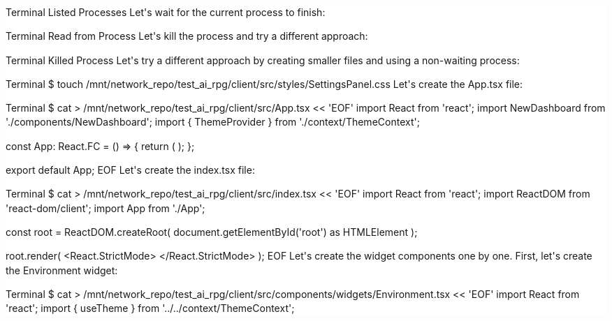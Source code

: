 Terminal
Listed Processes
Let's wait for the current process to finish:

Terminal
Read from Process
Let's kill the process and try a different approach:

Terminal
Killed Process
Let's try a different approach by creating smaller files and using a non-waiting process:

Terminal
$ touch /mnt/network_repo/test_ai_rpg/client/src/styles/SettingsPanel.css
Let's create the App.tsx file:

Terminal
$ cat > /mnt/network_repo/test_ai_rpg/client/src/App.tsx << 'EOF'
import React from 'react';
import NewDashboard from './components/NewDashboard';
import { ThemeProvider } from './context/ThemeContext';

const App: React.FC = () => {
  return (
    <ThemeProvider>
      <NewDashboard />
    </ThemeProvider>
  );
};

export default App;
EOF
Let's create the index.tsx file:

Terminal
$ cat > /mnt/network_repo/test_ai_rpg/client/src/index.tsx << 'EOF'
import React from 'react';
import ReactDOM from 'react-dom/client';
import App from './App';

const root = ReactDOM.createRoot(
  document.getElementById('root') as HTMLElement
);

root.render(
  <React.StrictMode>
    <App />
  </React.StrictMode>
);
EOF
Let's create the widget components one by one. First, let's create the Environment widget:

Terminal
$ cat > /mnt/network_repo/test_ai_rpg/client/src/components/widgets/Environment.tsx << 'EOF'
import React from 'react';
import { useTheme } from '../../context/ThemeContext';
